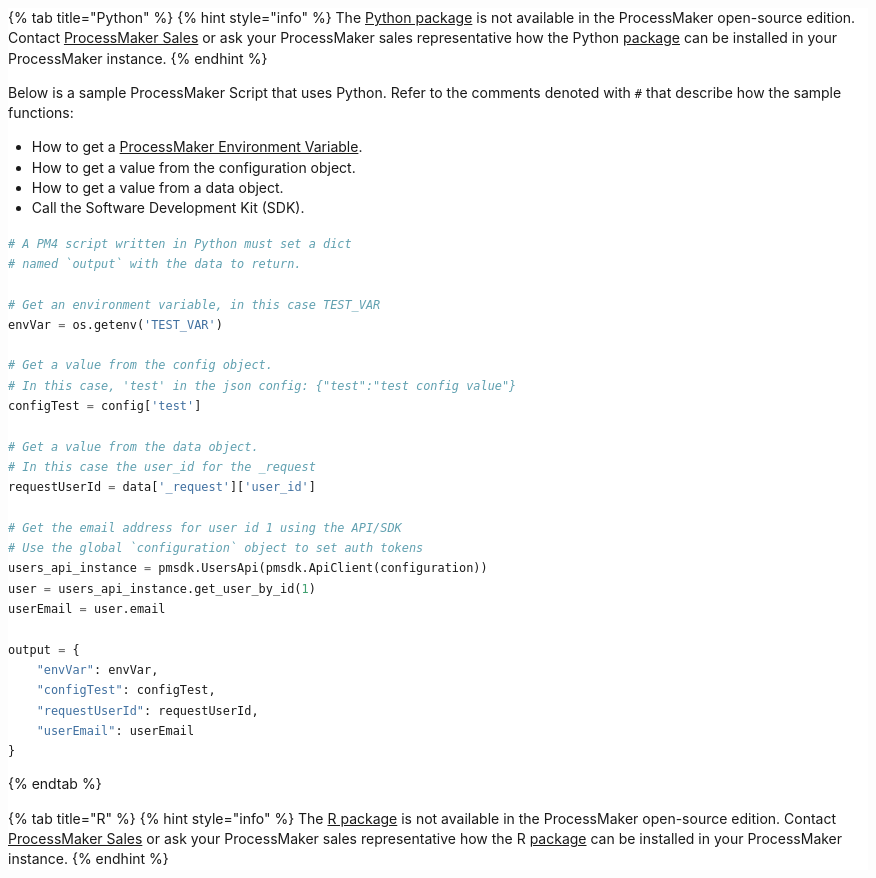 {% tab title="Python" %}
{% hint style="info" %}
The [Python package](../../package-development-distribution/package-a-connector/python-package.md) is not available in the ProcessMaker open-source edition. Contact [ProcessMaker Sales](https://www.processmaker.com/contact/) or ask your ProcessMaker sales representative how the Python [package](../../package-development-distribution/first-topic.md) can be installed in your ProcessMaker instance.
{% endhint %}

Below is a sample ProcessMaker Script that uses Python. Refer to the comments denoted with `#` that describe how the sample functions:

* How to get a [ProcessMaker Environment Variable](../environment-variable-management/what-is-an-environment-variable.md).
* How to get a value from the configuration object.
* How to get a value from a data object.
* Call the Software Development Kit \(SDK\).

```python
# A PM4 script written in Python must set a dict
# named `output` with the data to return.

# Get an environment variable, in this case TEST_VAR
envVar = os.getenv('TEST_VAR')

# Get a value from the config object.
# In this case, 'test' in the json config: {"test":"test config value"}
configTest = config['test']

# Get a value from the data object.
# In this case the user_id for the _request
requestUserId = data['_request']['user_id']

# Get the email address for user id 1 using the API/SDK
# Use the global `configuration` object to set auth tokens
users_api_instance = pmsdk.UsersApi(pmsdk.ApiClient(configuration))
user = users_api_instance.get_user_by_id(1)
userEmail = user.email

output = {
    "envVar": envVar, 
    "configTest": configTest, 
    "requestUserId": requestUserId, 
    "userEmail": userEmail
}
```
{% endtab %}

{% tab title="R" %}
{% hint style="info" %}
The [R package](../../package-development-distribution/package-a-connector/r-package.md) is not available in the ProcessMaker open-source edition. Contact [ProcessMaker Sales](https://www.processmaker.com/contact/) or ask your ProcessMaker sales representative how the R [package](../../package-development-distribution/first-topic.md) can be installed in your ProcessMaker instance.
{% endhint %}

